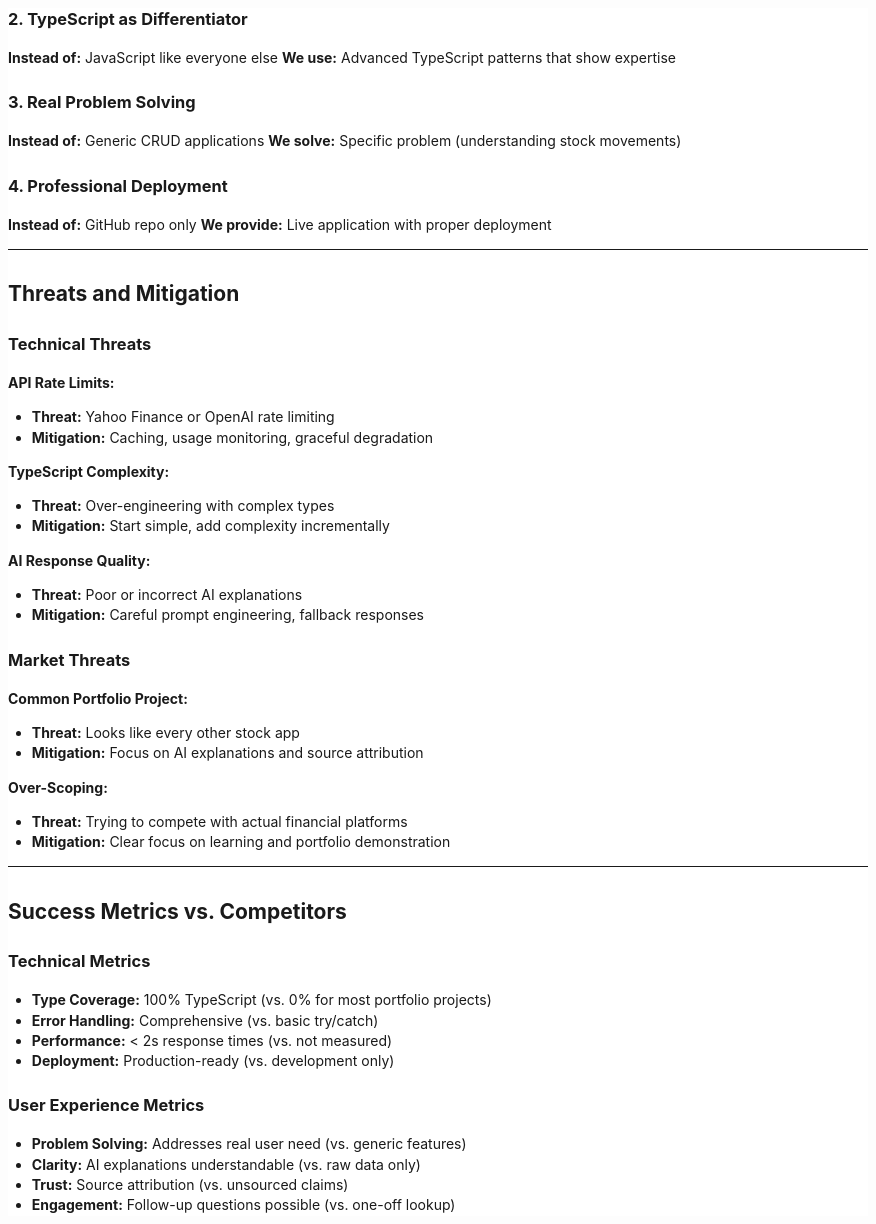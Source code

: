 ### 2. TypeScript as Differentiator
**Instead of:** JavaScript like everyone else
**We use:** Advanced TypeScript patterns that show expertise

### 3. Real Problem Solving
**Instead of:** Generic CRUD applications
**We solve:** Specific problem (understanding stock movements)

### 4. Professional Deployment
**Instead of:** GitHub repo only
**We provide:** Live application with proper deployment

---

## Threats and Mitigation

### Technical Threats

**API Rate Limits:**
- **Threat:** Yahoo Finance or OpenAI rate limiting
- **Mitigation:** Caching, usage monitoring, graceful degradation

**TypeScript Complexity:**
- **Threat:** Over-engineering with complex types
- **Mitigation:** Start simple, add complexity incrementally

**AI Response Quality:**
- **Threat:** Poor or incorrect AI explanations
- **Mitigation:** Careful prompt engineering, fallback responses

### Market Threats

**Common Portfolio Project:**
- **Threat:** Looks like every other stock app
- **Mitigation:** Focus on AI explanations and source attribution

**Over-Scoping:**
- **Threat:** Trying to compete with actual financial platforms
- **Mitigation:** Clear focus on learning and portfolio demonstration

---

## Success Metrics vs. Competitors

### Technical Metrics
- **Type Coverage:** 100% TypeScript (vs. 0% for most portfolio projects)
- **Error Handling:** Comprehensive (vs. basic try/catch)
- **Performance:** < 2s response times (vs. not measured)
- **Deployment:** Production-ready (vs. development only)

### User Experience Metrics
- **Problem Solving:** Addresses real user need (vs. generic features)
- **Clarity:** AI explanations understandable (vs. raw data only)
- **Trust:** Source attribution (vs. unsourced claims)
- **Engagement:** Follow-up questions possible (vs. one-off lookup)
